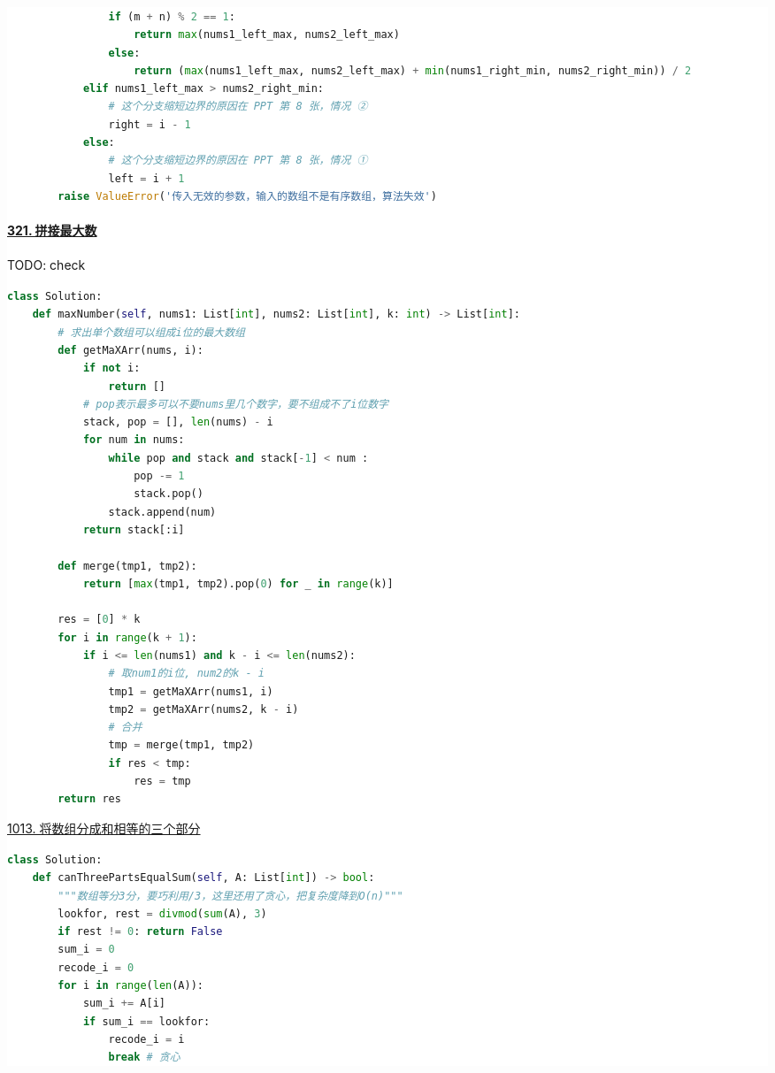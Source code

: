 ```python
                if (m + n) % 2 == 1:
                    return max(nums1_left_max, nums2_left_max)
                else:
                    return (max(nums1_left_max, nums2_left_max) + min(nums1_right_min, nums2_right_min)) / 2
            elif nums1_left_max > nums2_right_min:
                # 这个分支缩短边界的原因在 PPT 第 8 张，情况 ②
                right = i - 1
            else:
                # 这个分支缩短边界的原因在 PPT 第 8 张，情况 ①
                left = i + 1
        raise ValueError('传入无效的参数，输入的数组不是有序数组，算法失效')
```

#### [321. 拼接最大数](https://leetcode-cn.com/problems/create-maximum-number/)
TODO: check
```python
class Solution:
    def maxNumber(self, nums1: List[int], nums2: List[int], k: int) -> List[int]:
        # 求出单个数组可以组成i位的最大数组
        def getMaXArr(nums, i):
            if not i:
                return []
            # pop表示最多可以不要nums里几个数字，要不组成不了i位数字
            stack, pop = [], len(nums) - i
            for num in nums:
                while pop and stack and stack[-1] < num :
                    pop -= 1
                    stack.pop()
                stack.append(num)
            return stack[:i]

        def merge(tmp1, tmp2):
            return [max(tmp1, tmp2).pop(0) for _ in range(k)]

        res = [0] * k
        for i in range(k + 1):
            if i <= len(nums1) and k - i <= len(nums2):
                # 取num1的i位, num2的k - i
                tmp1 = getMaXArr(nums1, i)
                tmp2 = getMaXArr(nums2, k - i)
                # 合并
                tmp = merge(tmp1, tmp2)
                if res < tmp:
                    res = tmp
        return res
```

[1013. 将数组分成和相等的三个部分](https://leetcode-cn.com/problems/partition-array-into-three-parts-with-equal-sum/)
```python
class Solution:
    def canThreePartsEqualSum(self, A: List[int]) -> bool:
        """数组等分3分，要巧利用/3，这里还用了贪心，把复杂度降到O(n)"""
        lookfor, rest = divmod(sum(A), 3)
        if rest != 0: return False
        sum_i = 0
        recode_i = 0
        for i in range(len(A)):
            sum_i += A[i]
            if sum_i == lookfor:
                recode_i = i
                break # 贪心
```